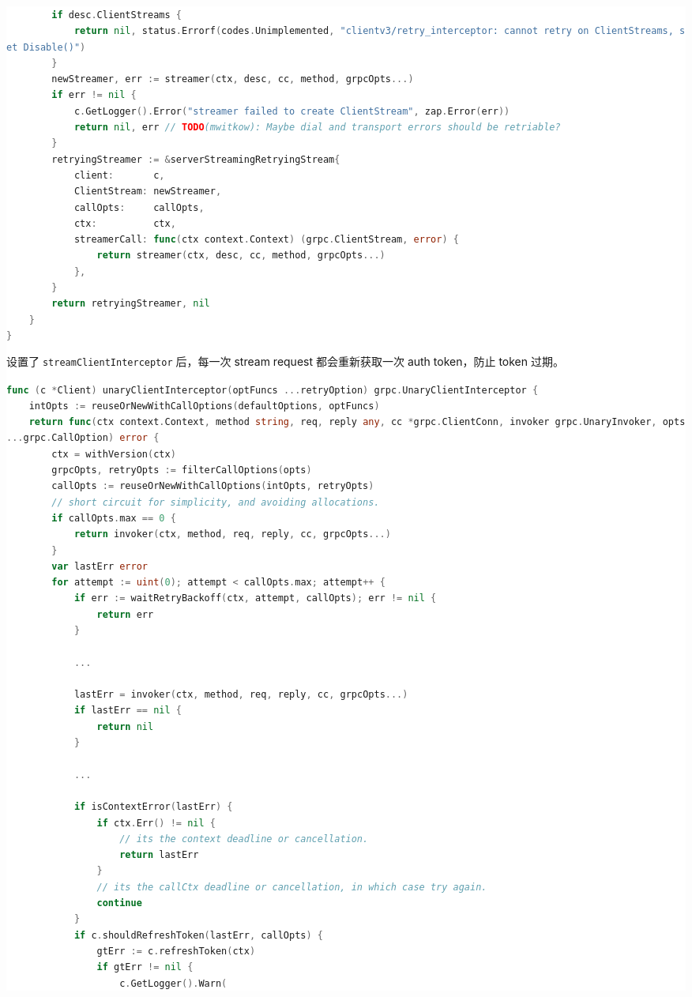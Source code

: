 ```go
		if desc.ClientStreams {
			return nil, status.Errorf(codes.Unimplemented, "clientv3/retry_interceptor: cannot retry on ClientStreams, set Disable()")
		}
		newStreamer, err := streamer(ctx, desc, cc, method, grpcOpts...)
		if err != nil {
			c.GetLogger().Error("streamer failed to create ClientStream", zap.Error(err))
			return nil, err // TODO(mwitkow): Maybe dial and transport errors should be retriable?
		}
		retryingStreamer := &serverStreamingRetryingStream{
			client:       c,
			ClientStream: newStreamer,
			callOpts:     callOpts,
			ctx:          ctx,
			streamerCall: func(ctx context.Context) (grpc.ClientStream, error) {
				return streamer(ctx, desc, cc, method, grpcOpts...)
			},
		}
		return retryingStreamer, nil
	}
}
```

设置了 `streamClientInterceptor` 后，每一次 stream request 都会重新获取一次 auth token，防止 token 过期。

```go
func (c *Client) unaryClientInterceptor(optFuncs ...retryOption) grpc.UnaryClientInterceptor {
	intOpts := reuseOrNewWithCallOptions(defaultOptions, optFuncs)
	return func(ctx context.Context, method string, req, reply any, cc *grpc.ClientConn, invoker grpc.UnaryInvoker, opts ...grpc.CallOption) error {
		ctx = withVersion(ctx)
		grpcOpts, retryOpts := filterCallOptions(opts)
		callOpts := reuseOrNewWithCallOptions(intOpts, retryOpts)
		// short circuit for simplicity, and avoiding allocations.
		if callOpts.max == 0 {
			return invoker(ctx, method, req, reply, cc, grpcOpts...)
		}
		var lastErr error
		for attempt := uint(0); attempt < callOpts.max; attempt++ {
			if err := waitRetryBackoff(ctx, attempt, callOpts); err != nil {
				return err
			}

            ...

			lastErr = invoker(ctx, method, req, reply, cc, grpcOpts...)
			if lastErr == nil {
				return nil
			}

            ...

			if isContextError(lastErr) {
				if ctx.Err() != nil {
					// its the context deadline or cancellation.
					return lastErr
				}
				// its the callCtx deadline or cancellation, in which case try again.
				continue
			}
			if c.shouldRefreshToken(lastErr, callOpts) {
				gtErr := c.refreshToken(ctx)
				if gtErr != nil {
					c.GetLogger().Warn(
```